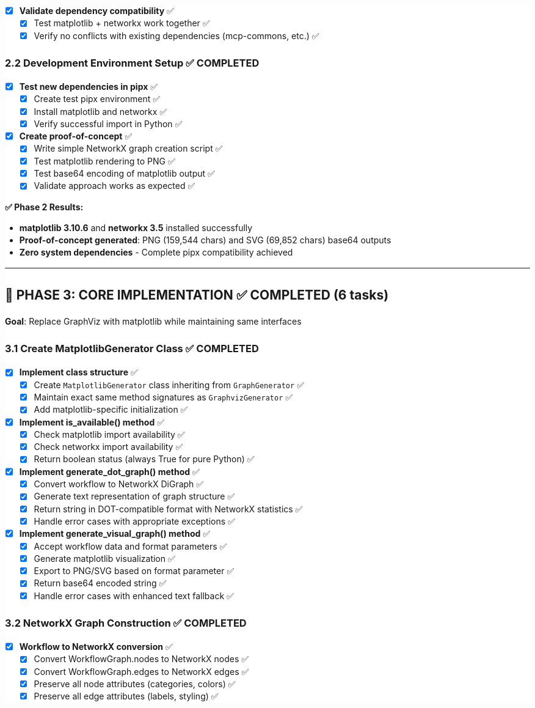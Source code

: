 - [x] **Validate dependency compatibility** ✅
  - [x] Test matplotlib + networkx work together ✅
  - [x] Verify no conflicts with existing dependencies (mcp-commons, etc.) ✅

### 2.2 Development Environment Setup ✅ **COMPLETED**
- [x] **Test new dependencies in pipx** ✅
  - [x] Create test pipx environment ✅
  - [x] Install matplotlib and networkx ✅
  - [x] Verify successful import in Python ✅

- [x] **Create proof-of-concept** ✅
  - [x] Write simple NetworkX graph creation script ✅
  - [x] Test matplotlib rendering to PNG ✅
  - [x] Test base64 encoding of matplotlib output ✅
  - [x] Validate approach works as expected ✅

**✅ Phase 2 Results:**
- **matplotlib 3.10.6** and **networkx 3.5** installed successfully
- **Proof-of-concept generated**: PNG (159,544 chars) and SVG (69,852 chars) base64 outputs
- **Zero system dependencies** - Complete pipx compatibility achieved

---

## 🔧 **PHASE 3: CORE IMPLEMENTATION** ✅ **COMPLETED** (6 tasks)
**Goal**: Replace GraphViz with matplotlib while maintaining same interfaces

### 3.1 Create MatplotlibGenerator Class ✅ **COMPLETED**
- [x] **Implement class structure** ✅
  - [x] Create `MatplotlibGenerator` class inheriting from `GraphGenerator` ✅
  - [x] Maintain exact same method signatures as `GraphvizGenerator` ✅
  - [x] Add matplotlib-specific initialization ✅

- [x] **Implement is_available() method** ✅
  - [x] Check matplotlib import availability ✅
  - [x] Check networkx import availability ✅
  - [x] Return boolean status (always True for pure Python) ✅

- [x] **Implement generate_dot_graph() method** ✅
  - [x] Convert workflow to NetworkX DiGraph ✅
  - [x] Generate text representation of graph structure ✅
  - [x] Return string in DOT-compatible format with NetworkX statistics ✅
  - [x] Handle error cases with appropriate exceptions ✅

- [x] **Implement generate_visual_graph() method** ✅
  - [x] Accept workflow data and format parameters ✅
  - [x] Generate matplotlib visualization ✅
  - [x] Export to PNG/SVG based on format parameter ✅
  - [x] Return base64 encoded string ✅
  - [x] Handle error cases with enhanced text fallback ✅

### 3.2 NetworkX Graph Construction ✅ **COMPLETED**
- [x] **Workflow to NetworkX conversion** ✅
  - [x] Convert WorkflowGraph.nodes to NetworkX nodes ✅
  - [x] Convert WorkflowGraph.edges to NetworkX edges ✅
  - [x] Preserve all node attributes (categories, colors) ✅
  - [x] Preserve all edge attributes (labels, styling) ✅
